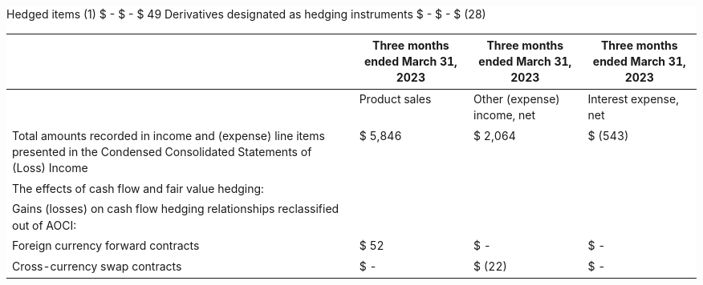 <td></td>
<td></td>
</tr>
<tr>
<td>Hedged items (1)</td>
<td>$ -</td>
<td>$ -</td>
<td>$ 49</td>
</tr>
<tr>
<td>Derivatives designated as hedging instruments</td>
<td>$ -</td>
<td>$ -</td>
<td>$ (28)</td>
</tr>
</tbody>
</table>
<table>
<thead>
<tr>
<th></th>
<th>Three months ended March 31, 2023</th>
<th>Three months ended March 31, 2023</th>
<th>Three months ended March 31, 2023</th>
</tr>
</thead>
<tbody>
<tr>
<td></td>
<td>Product sales</td>
<td>Other (expense) income, net</td>
<td>Interest expense, net</td>
</tr>
<tr>
<td>Total amounts recorded in income and (expense) line items presented in the Condensed Consolidated Statements of (Loss) Income</td>
<td>$ 5,846</td>
<td>$ 2,064</td>
<td>$ (543)</td>
</tr>
<tr>
<td>The effects of cash flow and fair value hedging:</td>
<td></td>
<td></td>
<td></td>
</tr>
<tr>
<td>Gains (losses) on cash flow hedging relationships reclassified out of AOCI:</td>
<td></td>
<td></td>
<td></td>
</tr>
<tr>
<td>Foreign currency forward contracts</td>
<td>$ 52</td>
<td>$ -</td>
<td>$ -</td>
</tr>
<tr>
<td>Cross-currency swap contracts</td>
<td>$ -</td>
<td>$ (22)</td>
<td>$ -</td>
</tr>